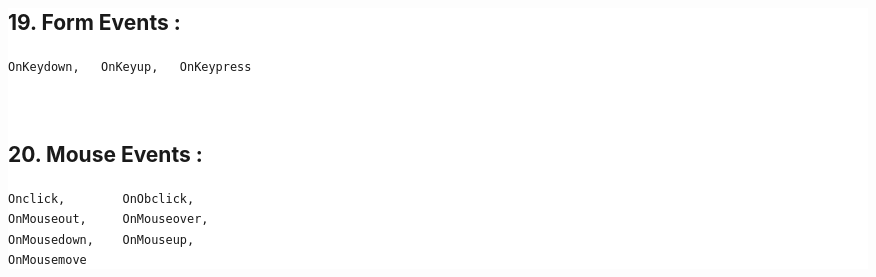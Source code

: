 ## 19. Form Events :

```
OnKeydown,   OnKeyup,   OnKeypress
```

&nbsp;

## 20. Mouse Events :

```
Onclick,        OnObclick,
OnMouseout,     OnMouseover,
OnMousedown,    OnMouseup,
OnMousemove
```
